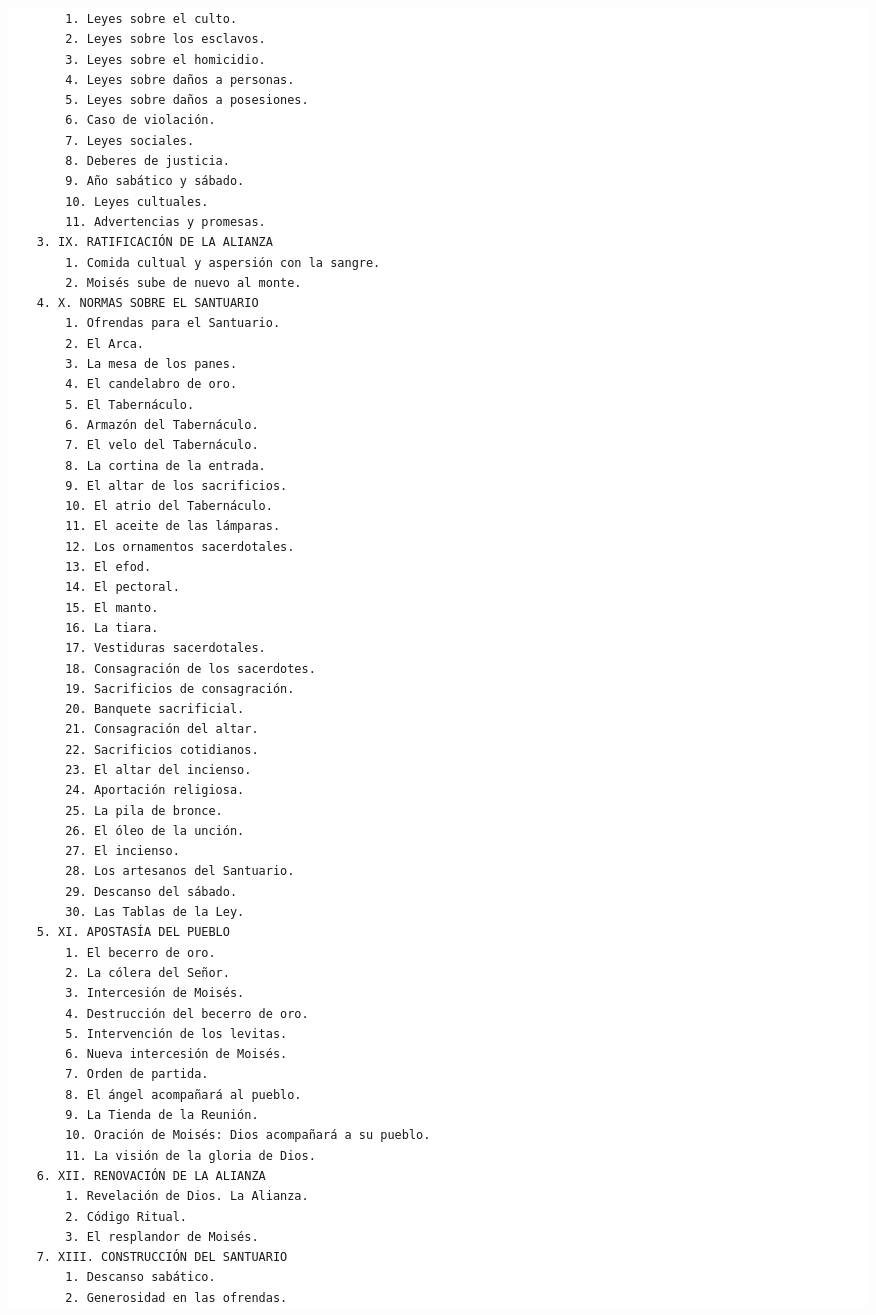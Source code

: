 			1. Leyes sobre el culto. 
			2. Leyes sobre los esclavos. 
			3. Leyes sobre el homicidio. 
			4. Leyes sobre daños a personas. 
			5. Leyes sobre daños a posesiones. 
			6. Caso de violación. 
			7. Leyes sociales. 
			8. Deberes de justicia. 
			9. Año sabático y sábado. 
			10. Leyes cultuales. 
			11. Advertencias y promesas. 
		3. IX. RATIFICACIÓN DE LA ALIANZA 
			1. Comida cultual y aspersión con la sangre. 
			2. Moisés sube de nuevo al monte. 
		4. X. NORMAS SOBRE EL SANTUARIO 
			1. Ofrendas para el Santuario. 
			2. El Arca. 
			3. La mesa de los panes. 
			4. El candelabro de oro. 
			5. El Tabernáculo. 
			6. Armazón del Tabernáculo. 
			7. El velo del Tabernáculo. 
			8. La cortina de la entrada. 
			9. El altar de los sacrificios. 
			10. El atrio del Tabernáculo. 
			11. El aceite de las lámparas. 
			12. Los ornamentos sacerdotales. 
			13. El efod. 
			14. El pectoral. 
			15. El manto. 
			16. La tiara. 
			17. Vestiduras sacerdotales. 
			18. Consagración de los sacerdotes. 
			19. Sacrificios de consagración. 
			20. Banquete sacrificial. 
			21. Consagración del altar. 
			22. Sacrificios cotidianos. 
			23. El altar del incienso. 
			24. Aportación religiosa. 
			25. La pila de bronce. 
			26. El óleo de la unción. 
			27. El incienso. 
			28. Los artesanos del Santuario. 
			29. Descanso del sábado. 
			30. Las Tablas de la Ley. 
		5. XI. APOSTASÍA DEL PUEBLO 
			1. El becerro de oro. 
			2. La cólera del Señor. 
			3. Intercesión de Moisés. 
			4. Destrucción del becerro de oro. 
			5. Intervención de los levitas. 
			6. Nueva intercesión de Moisés. 
			7. Orden de partida. 
			8. El ángel acompañará al pueblo. 
			9. La Tienda de la Reunión. 
			10. Oración de Moisés: Dios acompañará a su pueblo. 
			11. La visión de la gloria de Dios. 
		6. XII. RENOVACIÓN DE LA ALIANZA 
			1. Revelación de Dios. La Alianza. 
			2. Código Ritual. 
			3. El resplandor de Moisés. 
		7. XIII. CONSTRUCCIÓN DEL SANTUARIO 
			1. Descanso sabático. 
			2. Generosidad en las ofrendas. 